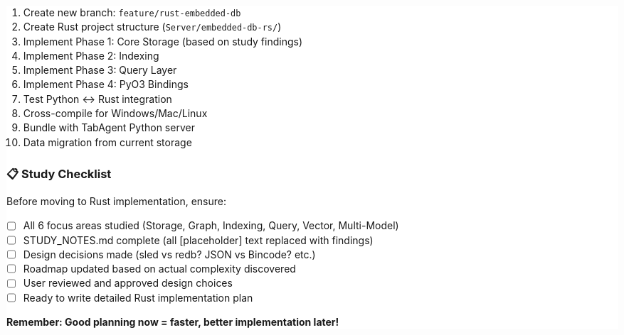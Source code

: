 1. Create new branch: `feature/rust-embedded-db`
2. Create Rust project structure (`Server/embedded-db-rs/`)
3. Implement Phase 1: Core Storage (based on study findings)
4. Implement Phase 2: Indexing
5. Implement Phase 3: Query Layer
6. Implement Phase 4: PyO3 Bindings
7. Test Python ↔ Rust integration
8. Cross-compile for Windows/Mac/Linux
9. Bundle with TabAgent Python server
10. Data migration from current storage

### 📋 Study Checklist

Before moving to Rust implementation, ensure:
- [ ] All 6 focus areas studied (Storage, Graph, Indexing, Query, Vector, Multi-Model)
- [ ] STUDY_NOTES.md complete (all [placeholder] text replaced with findings)
- [ ] Design decisions made (sled vs redb? JSON vs Bincode? etc.)
- [ ] Roadmap updated based on actual complexity discovered
- [ ] User reviewed and approved design choices
- [ ] Ready to write detailed Rust implementation plan

**Remember: Good planning now = faster, better implementation later!** 

